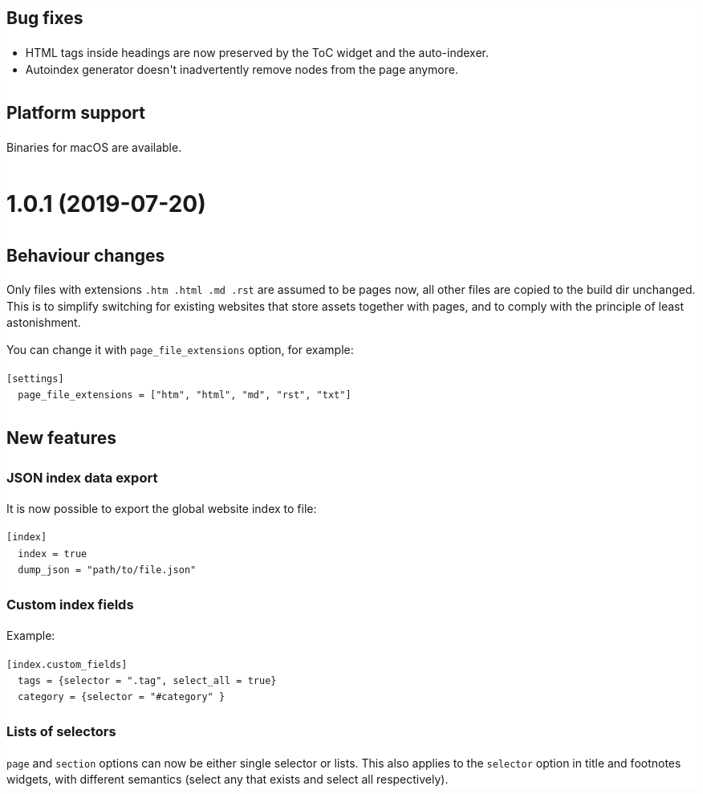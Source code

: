 ## Bug fixes

* HTML tags inside headings are now preserved by the ToC widget and the auto-indexer.
* Autoindex generator doesn't inadvertently remove nodes from the page anymore.

## Platform support

Binaries for macOS are available.

# 1.0.1 (2019-07-20)

## Behaviour changes

Only files with extensions `.htm .html .md .rst` are assumed to be pages now, all other files are copied to the build dir unchanged.
This is to simplify switching for existing websites that store assets together with pages,
and to comply with the principle of least astonishment.

You can change it with `page_file_extensions` option, for example:

```
[settings]
  page_file_extensions = ["htm", "html", "md", "rst", "txt"]
```

## New features

### JSON index data export

It is now possible to export the global website index to file:

```
[index]
  index = true
  dump_json = "path/to/file.json"
```

### Custom index fields

Example:

```
[index.custom_fields]
  tags = {selector = ".tag", select_all = true}
  category = {selector = "#category" }
```

### Lists of selectors

`page` and `section` options can now be either single selector or lists.
This also applies to the `selector` option in title and footnotes widgets, with different semantics (select any that exists and select all respectively).
